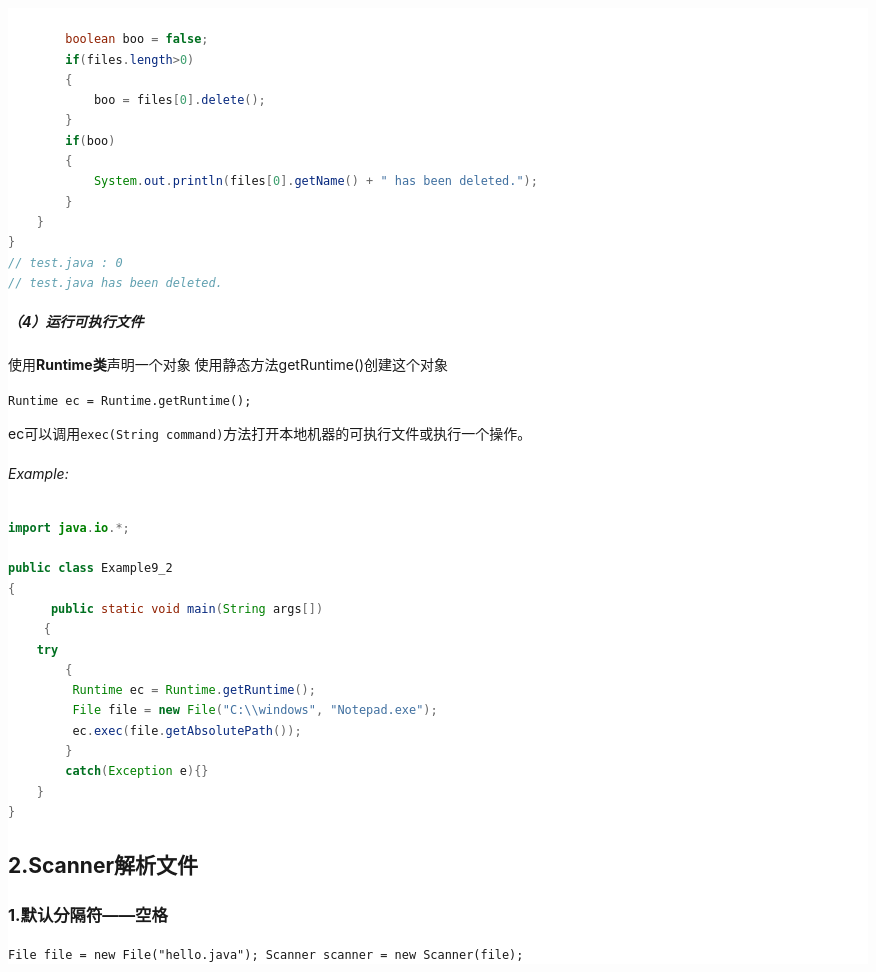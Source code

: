 ```java

        boolean boo = false;
        if(files.length>0)
        {
            boo = files[0].delete();
        }
        if(boo)
        {
            System.out.println(files[0].getName() + " has been deleted.");
        }
    }
}
// test.java : 0
// test.java has been deleted.
```

##### （4）运行可执行文件

使用**Runtime类**声明一个对象
使用静态方法getRuntime()创建这个对象

`Runtime ec = Runtime.getRuntime();`


ec可以调用`exec(String command)`方法打开本地机器的可执行文件或执行一个操作。

###### Example:

```java
import java.io.*;

public class Example9_2
{
      public static void main(String args[])
     {
	try
        {
	     Runtime ec = Runtime.getRuntime();
	     File file = new File("C:\\windows", "Notepad.exe");
	     ec.exec(file.getAbsolutePath());
        }
        catch(Exception e){} 
    }
}
```

## 2.Scanner解析文件

### 1.默认分隔符——空格

`File file = new File("hello.java");
Scanner scanner = new Scanner(file);`
